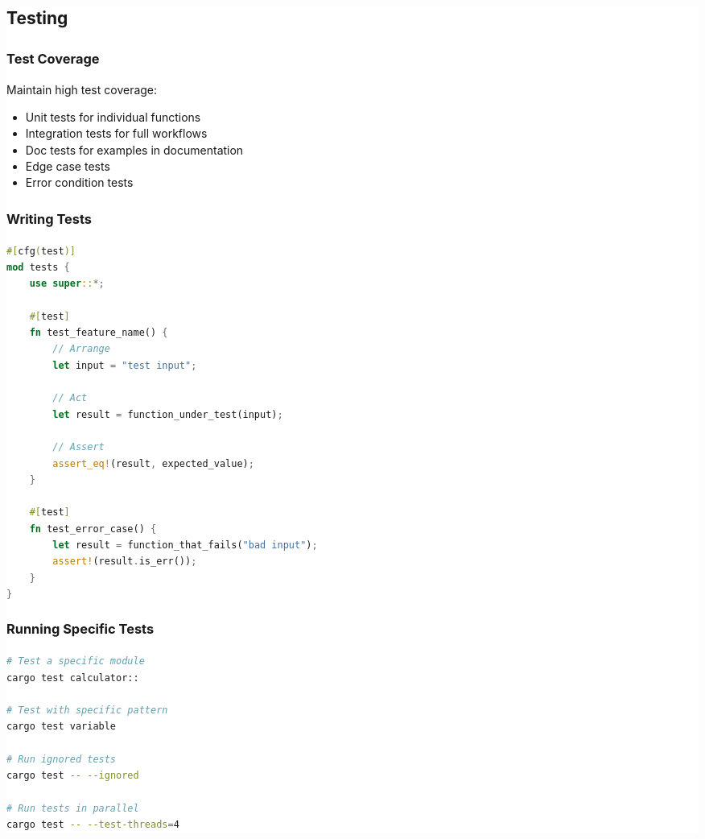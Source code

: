 ## Testing

### Test Coverage

Maintain high test coverage:
- Unit tests for individual functions
- Integration tests for full workflows
- Doc tests for examples in documentation
- Edge case tests
- Error condition tests

### Writing Tests

```rust
#[cfg(test)]
mod tests {
    use super::*;

    #[test]
    fn test_feature_name() {
        // Arrange
        let input = "test input";

        // Act
        let result = function_under_test(input);

        // Assert
        assert_eq!(result, expected_value);
    }

    #[test]
    fn test_error_case() {
        let result = function_that_fails("bad input");
        assert!(result.is_err());
    }
}
```

### Running Specific Tests

```bash
# Test a specific module
cargo test calculator::

# Test with specific pattern
cargo test variable

# Run ignored tests
cargo test -- --ignored

# Run tests in parallel
cargo test -- --test-threads=4
```
